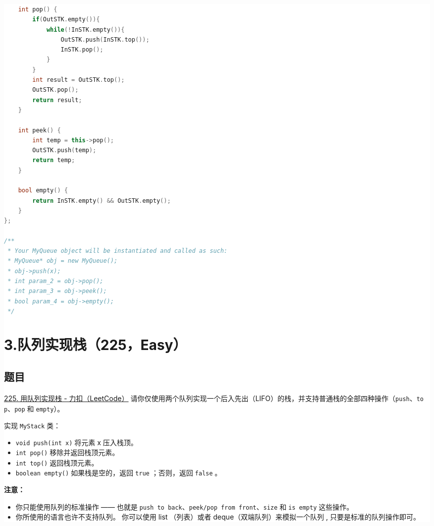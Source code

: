 ```cpp
    int pop() {
        if(OutSTK.empty()){
            while(!InSTK.empty()){
                OutSTK.push(InSTK.top());
                InSTK.pop();
            }
        }
        int result = OutSTK.top();
        OutSTK.pop();
        return result;
    }
    
    int peek() {
        int temp = this->pop();
        OutSTK.push(temp);
        return temp;
    }
    
    bool empty() {
        return InSTK.empty() && OutSTK.empty();
    }
};

/**
 * Your MyQueue object will be instantiated and called as such:
 * MyQueue* obj = new MyQueue();
 * obj->push(x);
 * int param_2 = obj->pop();
 * int param_3 = obj->peek();
 * bool param_4 = obj->empty();
 */
```
# 3.队列实现栈（225，Easy）

## 题目
[225. 用队列实现栈 - 力扣（LeetCode）](https://leetcode.cn/problems/implement-stack-using-queues/description/)
请你仅使用两个队列实现一个后入先出（LIFO）的栈，并支持普通栈的全部四种操作（`push`、`top`、`pop` 和 `empty`）。

实现 `MyStack` 类：

- `void push(int x)` 将元素 x 压入栈顶。
- `int pop()` 移除并返回栈顶元素。
- `int top()` 返回栈顶元素。
- `boolean empty()` 如果栈是空的，返回 `true` ；否则，返回 `false` 。

**注意：**

- 你只能使用队列的标准操作 —— 也就是 `push to back`、`peek/pop from front`、`size` 和 `is empty` 这些操作。
- 你所使用的语言也许不支持队列。 你可以使用 list （列表）或者 deque（双端队列）来模拟一个队列 , 只要是标准的队列操作即可。
